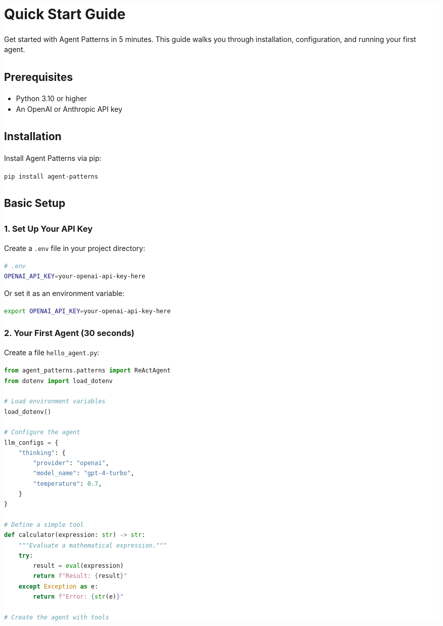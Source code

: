# Quick Start Guide

Get started with Agent Patterns in 5 minutes. This guide walks you through installation, configuration, and running your first agent.

## Prerequisites

- Python 3.10 or higher
- An OpenAI or Anthropic API key

## Installation

Install Agent Patterns via pip:

```bash
pip install agent-patterns
```

## Basic Setup

### 1. Set Up Your API Key

Create a `.env` file in your project directory:

```bash
# .env
OPENAI_API_KEY=your-openai-api-key-here
```

Or set it as an environment variable:

```bash
export OPENAI_API_KEY=your-openai-api-key-here
```

### 2. Your First Agent (30 seconds)

Create a file `hello_agent.py`:

```python
from agent_patterns.patterns import ReActAgent
from dotenv import load_dotenv

# Load environment variables
load_dotenv()

# Configure the agent
llm_configs = {
    "thinking": {
        "provider": "openai",
        "model_name": "gpt-4-turbo",
        "temperature": 0.7,
    }
}

# Define a simple tool
def calculator(expression: str) -> str:
    """Evaluate a mathematical expression."""
    try:
        result = eval(expression)
        return f"Result: {result}"
    except Exception as e:
        return f"Error: {str(e)}"

# Create the agent with tools
```